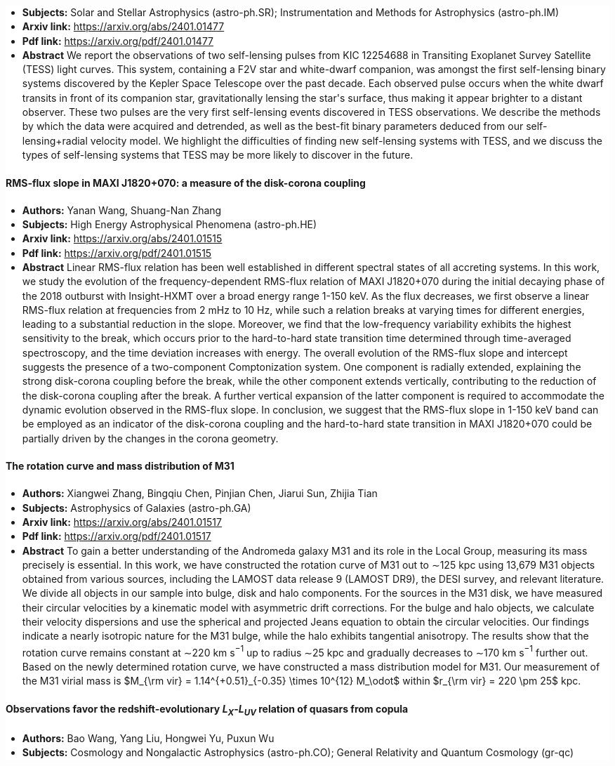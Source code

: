  - **Subjects:** Solar and Stellar Astrophysics (astro-ph.SR); Instrumentation and Methods for Astrophysics (astro-ph.IM)
 - **Arxiv link:** https://arxiv.org/abs/2401.01477
 - **Pdf link:** https://arxiv.org/pdf/2401.01477
 - **Abstract**
 We report the observations of two self-lensing pulses from KIC 12254688 in Transiting Exoplanet Survey Satellite (TESS) light curves. This system, containing a F2V star and white-dwarf companion, was amongst the first self-lensing binary systems discovered by the Kepler Space Telescope over the past decade. Each observed pulse occurs when the white dwarf transits in front of its companion star, gravitationally lensing the star's surface, thus making it appear brighter to a distant observer. These two pulses are the very first self-lensing events discovered in TESS observations. We describe the methods by which the data were acquired and detrended, as well as the best-fit binary parameters deduced from our self-lensing+radial velocity model. We highlight the difficulties of finding new self-lensing systems with TESS, and we discuss the types of self-lensing systems that TESS may be more likely to discover in the future.
#### RMS-flux slope in MAXI J1820+070: a measure of the disk-corona coupling
 - **Authors:** Yanan Wang, Shuang-Nan Zhang
 - **Subjects:** High Energy Astrophysical Phenomena (astro-ph.HE)
 - **Arxiv link:** https://arxiv.org/abs/2401.01515
 - **Pdf link:** https://arxiv.org/pdf/2401.01515
 - **Abstract**
 Linear RMS-flux relation has been well established in different spectral states of all accreting systems. In this work, we study the evolution of the frequency-dependent RMS-flux relation of MAXI J1820+070 during the initial decaying phase of the 2018 outburst with Insight-HXMT over a broad energy range 1-150 keV. As the flux decreases, we first observe a linear RMS-flux relation at frequencies from 2 mHz to 10 Hz, while such a relation breaks at varying times for different energies, leading to a substantial reduction in the slope. Moreover, we find that the low-frequency variability exhibits the highest sensitivity to the break, which occurs prior to the hard-to-hard state transition time determined through time-averaged spectroscopy, and the time deviation increases with energy. The overall evolution of the RMS-flux slope and intercept suggests the presence of a two-component Comptonization system. One component is radially extended, explaining the strong disk-corona coupling before the break, while the other component extends vertically, contributing to the reduction of the disk-corona coupling after the break. A further vertical expansion of the latter component is required to accommodate the dynamic evolution observed in the RMS-flux slope. In conclusion, we suggest that the RMS-flux slope in 1-150 keV band can be employed as an indicator of the disk-corona coupling and the hard-to-hard state transition in MAXI J1820+070 could be partially driven by the changes in the corona geometry.
#### The rotation curve and mass distribution of M31
 - **Authors:** Xiangwei Zhang, Bingqiu Chen, Pinjian Chen, Jiarui Sun, Zhijia Tian
 - **Subjects:** Astrophysics of Galaxies (astro-ph.GA)
 - **Arxiv link:** https://arxiv.org/abs/2401.01517
 - **Pdf link:** https://arxiv.org/pdf/2401.01517
 - **Abstract**
 To gain a better understanding of the Andromeda galaxy M31 and its role in the Local Group, measuring its mass precisely is essential. In this work, we have constructed the rotation curve of M31 out to $\sim$125 kpc using 13,679 M31 objects obtained from various sources, including the LAMOST data release 9 (LAMOST DR9), the DESI survey, and relevant literature. We divide all objects in our sample into bulge, disk and halo components. For the sources in the M31 disk, we have measured their circular velocities by a kinematic model with asymmetric drift corrections. For the bulge and halo objects, we calculate their velocity dispersions and use the spherical and projected Jeans equation to obtain the circular velocities. Our findings indicate a nearly isotropic nature for the M31 bulge, while the halo exhibits tangential anisotropy. The results show that the rotation curve remains constant at $\sim$220 km s$^{-1}$ up to radius $\sim$25 kpc and gradually decreases to $\sim$170 km s$^{-1}$ further out. Based on the newly determined rotation curve, we have constructed a mass distribution model for M31. Our measurement of the M31 virial mass is $M_{\rm vir} = 1.14^{+0.51}_{-0.35} \times 10^{12} M_\odot$ within $r_{\rm vir} = 220 \pm 25$ kpc.
#### Observations favor the redshift-evolutionary $L_X$-$L_{UV}$ relation of  quasars from copula
 - **Authors:** Bao Wang, Yang Liu, Hongwei Yu, Puxun Wu
 - **Subjects:** Cosmology and Nongalactic Astrophysics (astro-ph.CO); General Relativity and Quantum Cosmology (gr-qc)